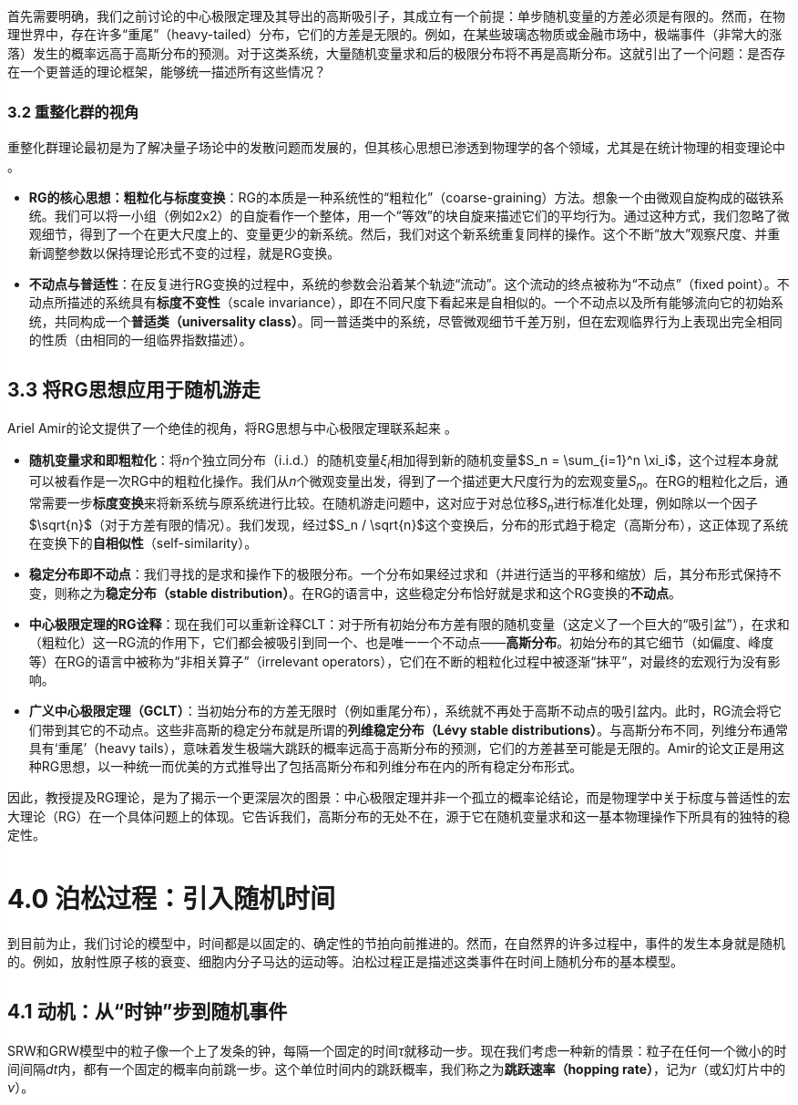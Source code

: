 首先需要明确，我们之前讨论的中心极限定理及其导出的高斯吸引子，其成立有一个前提：单步随机变量的方差必须是有限的。然而，在物理世界中，存在许多“重尾”（heavy-tailed）分布，它们的方差是无限的。例如，在某些玻璃态物质或金融市场中，极端事件（非常大的涨落）发生的概率远高于高斯分布的预测。对于这类系统，大量随机变量求和后的极限分布将不再是高斯分布。这就引出了一个问题：是否存在一个更普适的理论框架，能够统一描述所有这些情况？

### 3.2 重整化群的视角

重整化群理论最初是为了解决量子场论中的发散问题而发展的，但其核心思想已渗透到物理学的各个领域，尤其是在统计物理的相变理论中 。

* **RG的核心思想：粗粒化与标度变换**：RG的本质是一种系统性的“粗粒化”（coarse-graining）方法。想象一个由微观自旋构成的磁铁系统。我们可以将一小组（例如2x2）的自旋看作一个整体，用一个“等效”的块自旋来描述它们的平均行为。通过这种方式，我们忽略了微观细节，得到了一个在更大尺度上的、变量更少的新系统。然后，我们对这个新系统重复同样的操作。这个不断“放大”观察尺度、并重新调整参数以保持理论形式不变的过程，就是RG变换。

* **不动点与普适性**：在反复进行RG变换的过程中，系统的参数会沿着某个轨迹“流动”。这个流动的终点被称为“不动点”（fixed point）。不动点所描述的系统具有**标度不变性**（scale invariance），即在不同尺度下看起来是自相似的。一个不动点以及所有能够流向它的初始系统，共同构成一个**普适类（universality class）**。同一普适类中的系统，尽管微观细节千差万别，但在宏观临界行为上表现出完全相同的性质（由相同的一组临界指数描述）。



## 3.3 将RG思想应用于随机游走



Ariel Amir的论文提供了一个绝佳的视角，将RG思想与中心极限定理联系起来 。

* **随机变量求和即粗粒化**：将$n$个独立同分布（i.i.d.）的随机变量$\xi_i$相加得到新的随机变量$S_n = \sum_{i=1}^n \xi_i$，这个过程本身就可以被看作是一次RG中的粗粒化操作。我们从$n$个微观变量出发，得到了一个描述更大尺度行为的宏观变量$S_n$。在RG的粗粒化之后，通常需要一步**标度变换**来将新系统与原系统进行比较。在随机游走问题中，这对应于对总位移$S_n$进行标准化处理，例如除以一个因子$\sqrt{n}$（对于方差有限的情况）。我们发现，经过$S_n / \sqrt{n}$这个变换后，分布的形式趋于稳定（高斯分布），这正体现了系统在变换下的**自相似性**（self-similarity）。

* **稳定分布即不动点**：我们寻找的是求和操作下的极限分布。一个分布如果经过求和（并进行适当的平移和缩放）后，其分布形式保持不变，则称之为**稳定分布（stable distribution）**。在RG的语言中，这些稳定分布恰好就是求和这个RG变换的**不动点**。

* **中心极限定理的RG诠释**：现在我们可以重新诠释CLT：对于所有初始分布方差有限的随机变量（这定义了一个巨大的“吸引盆”），在求和（粗粒化）这一RG流的作用下，它们都会被吸引到同一个、也是唯一一个不动点——**高斯分布**。初始分布的其它细节（如偏度、峰度等）在RG的语言中被称为“非相关算子”（irrelevant operators），它们在不断的粗粒化过程中被逐渐“抹平”，对最终的宏观行为没有影响。

* **广义中心极限定理（GCLT）**：当初始分布的方差无限时（例如重尾分布），系统就不再处于高斯不动点的吸引盆内。此时，RG流会将它们带到其它的不动点。这些非高斯的稳定分布就是所谓的**列维稳定分布（Lévy stable distributions）**。与高斯分布不同，列维分布通常具有‘重尾’（heavy tails），意味着发生极端大跳跃的概率远高于高斯分布的预测，它们的方差甚至可能是无限的。Amir的论文正是用这种RG思想，以一种统一而优美的方式推导出了包括高斯分布和列维分布在内的所有稳定分布形式。

  

因此，教授提及RG理论，是为了揭示一个更深层次的图景：中心极限定理并非一个孤立的概率论结论，而是物理学中关于标度与普适性的宏大理论（RG）在一个具体问题上的体现。它告诉我们，高斯分布的无处不在，源于它在随机变量求和这一基本物理操作下所具有的独特的稳定性。



# 4.0 泊松过程：引入随机时间



到目前为止，我们讨论的模型中，时间都是以固定的、确定性的节拍向前推进的。然而，在自然界的许多过程中，事件的发生本身就是随机的。例如，放射性原子核的衰变、细胞内分子马达的运动等。泊松过程正是描述这类事件在时间上随机分布的基本模型。

## 4.1 动机：从“时钟”步到随机事件



SRW和GRW模型中的粒子像一个上了发条的钟，每隔一个固定的时间$\tau$就移动一步。现在我们考虑一种新的情景：粒子在任何一个微小的时间间隔$dt$内，都有一个固定的概率向前跳一步。这个单位时间内的跳跃概率，我们称之为**跳跃速率（hopping rate）**，记为$r$（或幻灯片中的$\nu$）。
